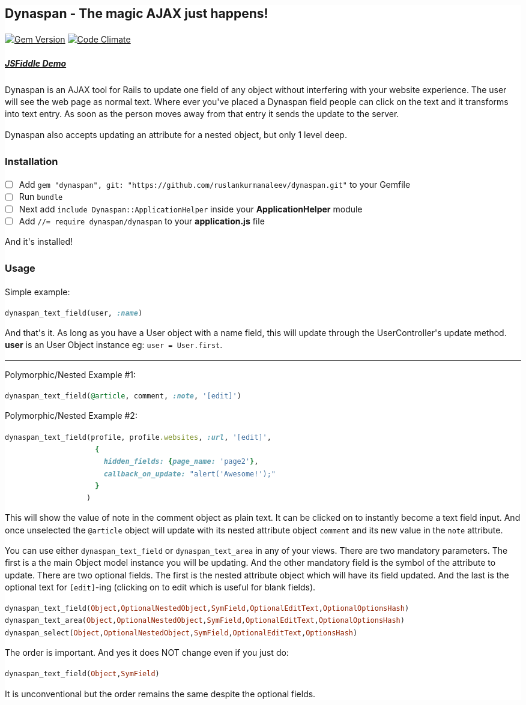 ## Dynaspan - The magic AJAX just happens!
[![Gem Version](https://badge.fury.io/rb/dynaspan.svg)](http://badge.fury.io/rb/dynaspan)
[![Code Climate](https://codeclimate.com/github/danielpclark/dynaspan/badges/gpa.svg)](https://codeclimate.com/github/danielpclark/dynaspan)
##### [JSFiddle Demo](http://jsfiddle.net/680v09y8/)

Dynaspan is an AJAX tool for Rails to update one field of any object without interfering with your website experience.  The user will see the web page as normal text.  Where ever you've placed a Dynaspan field people can click on the text and it transforms into text entry.  As soon as the person moves away from that entry it sends the update to the server.

Dynaspan also accepts updating an attribute for a nested object, but only 1 level deep.

### Installation

 - [ ] Add `gem "dynaspan", git: "https://github.com/ruslankurmanaleev/dynaspan.git"` to your Gemfile
 - [ ] Run `bundle`
 - [ ] Next add `include Dynaspan::ApplicationHelper` inside your **ApplicationHelper** module
 - [ ] Add `//= require dynaspan/dynaspan` to your **application.js** file

And it's installed!

### Usage

Simple example:
```ruby
dynaspan_text_field(user, :name)
```
And that's it.  As long as you have a User object with a name field, this will update through
the UserController's update method.  **user** is an User Object instance eg: `user = User.first`.

---

Polymorphic/Nested Example #1:
```ruby
dynaspan_text_field(@article, comment, :note, '[edit]')
```
Polymorphic/Nested Example #2:
```ruby
dynaspan_text_field(profile, profile.websites, :url, '[edit]',
                     {
                       hidden_fields: {page_name: 'page2'},
                       callback_on_update: "alert('Awesome!');"
                     }
                   )
```
This will show the value of note in the comment object as plain text.  It can be clicked on to instantly become a text field input.  And once unselected the `@article` object will update with its nested attribute object `comment` and its new value in the `note` attribute.

You can use either `dynaspan_text_field` or `dynaspan_text_area` in any of your views.  There are two mandatory parameters.  The first is a the main Object model instance you will be updating.  And the other mandatory field is the symbol of the attribute to update.  There are two optional fields.  The first is the nested attribute object which will have its field updated.  And the last is the optional text for `[edit]`-ing (clicking on to edit which is useful for blank fields).
```ruby
dynaspan_text_field(Object,OptionalNestedObject,SymField,OptionalEditText,OptionalOptionsHash)
dynaspan_text_area(Object,OptionalNestedObject,SymField,OptionalEditText,OptionalOptionsHash)
dynaspan_select(Object,OptionalNestedObject,SymField,OptionalEditText,OptionsHash)
```
The order is important.  And yes it does NOT change even if you just do:
```ruby
dynaspan_text_field(Object,SymField)
```
It is unconventional but the order remains the same despite the optional fields.
